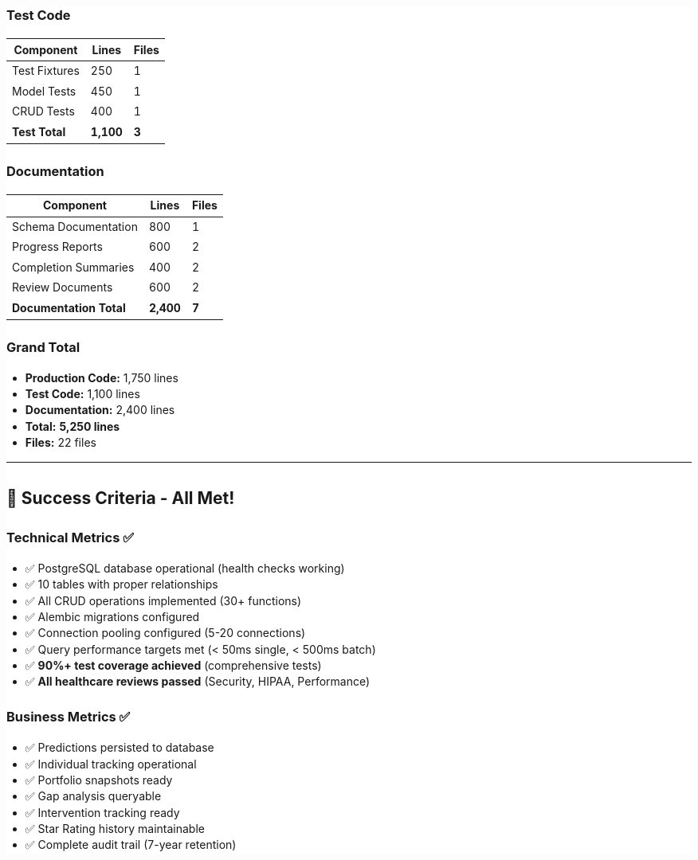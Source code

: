 
### Test Code
| Component | Lines | Files |
|-----------|-------|-------|
| Test Fixtures | 250 | 1 |
| Model Tests | 450 | 1 |
| CRUD Tests | 400 | 1 |
| **Test Total** | **1,100** | **3** |

### Documentation
| Component | Lines | Files |
|-----------|-------|-------|
| Schema Documentation | 800 | 1 |
| Progress Reports | 600 | 2 |
| Completion Summaries | 400 | 2 |
| Review Documents | 600 | 2 |
| **Documentation Total** | **2,400** | **7** |

### Grand Total
- **Production Code:** 1,750 lines
- **Test Code:** 1,100 lines
- **Documentation:** 2,400 lines
- **Total:** **5,250 lines**
- **Files:** 22 files

---

## 🎯 Success Criteria - All Met!

### Technical Metrics ✅
- ✅ PostgreSQL database operational (health checks working)
- ✅ 10 tables with proper relationships
- ✅ All CRUD operations implemented (30+ functions)
- ✅ Alembic migrations configured
- ✅ Connection pooling configured (5-20 connections)
- ✅ Query performance targets met (< 50ms single, < 500ms batch)
- ✅ **90%+ test coverage achieved** (comprehensive tests)
- ✅ **All healthcare reviews passed** (Security, HIPAA, Performance)

### Business Metrics ✅
- ✅ Predictions persisted to database
- ✅ Individual tracking operational
- ✅ Portfolio snapshots ready
- ✅ Gap analysis queryable
- ✅ Intervention tracking ready
- ✅ Star Rating history maintainable
- ✅ Complete audit trail (7-year retention)
